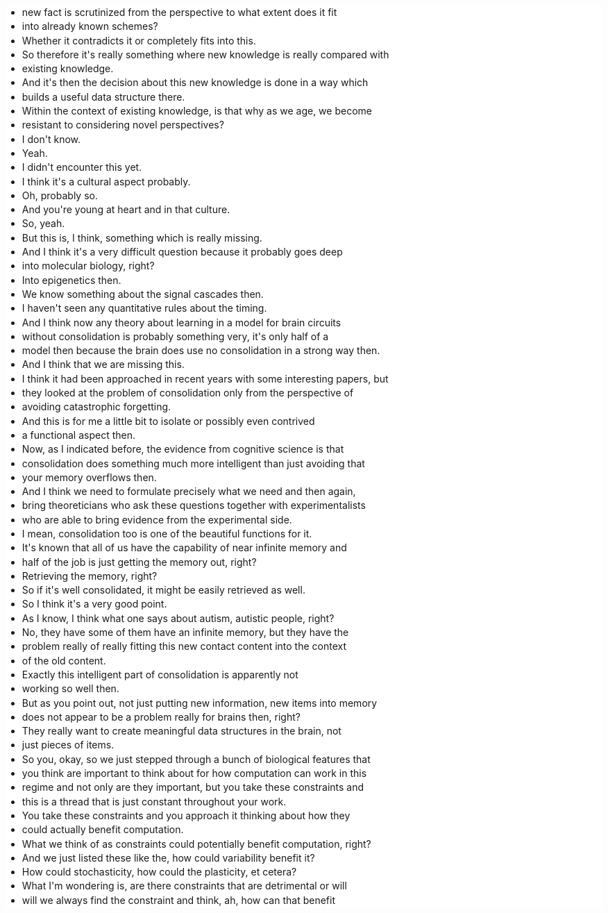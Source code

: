 *  new fact is scrutinized from the perspective to what extent does it fit
*  into already known schemes?
*  Whether it contradicts it or completely fits into this.
*  So therefore it's really something where new knowledge is really compared with
*  existing knowledge.
*  And it's then the decision about this new knowledge is done in a way which
*  builds a useful data structure there.
*  Within the context of existing knowledge, is that why as we age, we become
*  resistant to considering novel perspectives?
*  I don't know.
*  Yeah.
*  I didn't encounter this yet.
*  I think it's a cultural aspect probably.
*  Oh, probably so.
*  And you're young at heart and in that culture.
*  So, yeah.
*  But this is, I think, something which is really missing.
*  And I think it's a very difficult question because it probably goes deep
*  into molecular biology, right?
*  Into epigenetics then.
*  We know something about the signal cascades then.
*  I haven't seen any quantitative rules about the timing.
*  And I think now any theory about learning in a model for brain circuits
*  without consolidation is probably something very, it's only half of a
*  model then because the brain does use no consolidation in a strong way then.
*  And I think that we are missing this.
*  I think it had been approached in recent years with some interesting papers, but
*  they looked at the problem of consolidation only from the perspective of
*  avoiding catastrophic forgetting.
*  And this is for me a little bit to isolate or possibly even contrived
*  a functional aspect then.
*  Now, as I indicated before, the evidence from cognitive science is that
*  consolidation does something much more intelligent than just avoiding that
*  your memory overflows then.
*  And I think we need to formulate precisely what we need and then again,
*  bring theoreticians who ask these questions together with experimentalists
*  who are able to bring evidence from the experimental side.
*  I mean, consolidation too is one of the beautiful functions for it.
*  It's known that all of us have the capability of near infinite memory and
*  half of the job is just getting the memory out, right?
*  Retrieving the memory, right?
*  So if it's well consolidated, it might be easily retrieved as well.
*  So I think it's a very good point.
*  As I know, I think what one says about autism, autistic people, right?
*  No, they have some of them have an infinite memory, but they have the
*  problem really of really fitting this new contact content into the context
*  of the old content.
*  Exactly this intelligent part of consolidation is apparently not
*  working so well then.
*  But as you point out, not just putting new information, new items into memory
*  does not appear to be a problem really for brains then, right?
*  They really want to create meaningful data structures in the brain, not
*  just pieces of items.
*  So you, okay, so we just stepped through a bunch of biological features that
*  you think are important to think about for how computation can work in this
*  regime and not only are they important, but you take these constraints and
*  this is a thread that is just constant throughout your work.
*  You take these constraints and you approach it thinking about how they
*  could actually benefit computation.
*  What we think of as constraints could potentially benefit computation, right?
*  And we just listed these like the, how could variability benefit it?
*  How could stochasticity, how could the plasticity, et cetera?
*  What I'm wondering is, are there constraints that are detrimental or will
*  will we always find the constraint and think, ah, how can that benefit